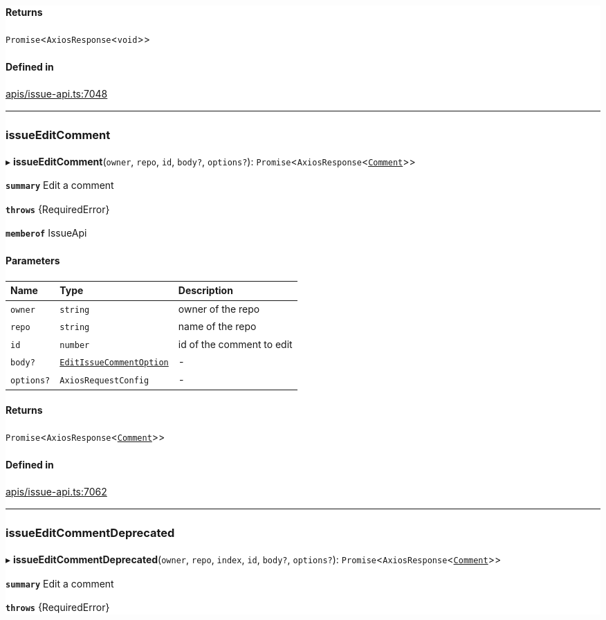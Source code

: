 #### Returns

`Promise`<`AxiosResponse`<`void`\>\>

#### Defined in

[apis/issue-api.ts:7048](https://github.com/unfoldingWord/dcs-js/blob/c677a54/apis/issue-api.ts#L7048)

___

### <a id="issueeditcomment" name="issueeditcomment"></a> issueEditComment

▸ **issueEditComment**(`owner`, `repo`, `id`, `body?`, `options?`): `Promise`<`AxiosResponse`<[`Comment`](../interfaces/Comment.md)\>\>

**`summary`** Edit a comment

**`throws`** {RequiredError}

**`memberof`** IssueApi

#### Parameters

| Name | Type | Description |
| :------ | :------ | :------ |
| `owner` | `string` | owner of the repo |
| `repo` | `string` | name of the repo |
| `id` | `number` | id of the comment to edit |
| `body?` | [`EditIssueCommentOption`](../interfaces/EditIssueCommentOption.md) | - |
| `options?` | `AxiosRequestConfig` | - |

#### Returns

`Promise`<`AxiosResponse`<[`Comment`](../interfaces/Comment.md)\>\>

#### Defined in

[apis/issue-api.ts:7062](https://github.com/unfoldingWord/dcs-js/blob/c677a54/apis/issue-api.ts#L7062)

___

### <a id="issueeditcommentdeprecated" name="issueeditcommentdeprecated"></a> issueEditCommentDeprecated

▸ **issueEditCommentDeprecated**(`owner`, `repo`, `index`, `id`, `body?`, `options?`): `Promise`<`AxiosResponse`<[`Comment`](../interfaces/Comment.md)\>\>

**`summary`** Edit a comment

**`throws`** {RequiredError}
